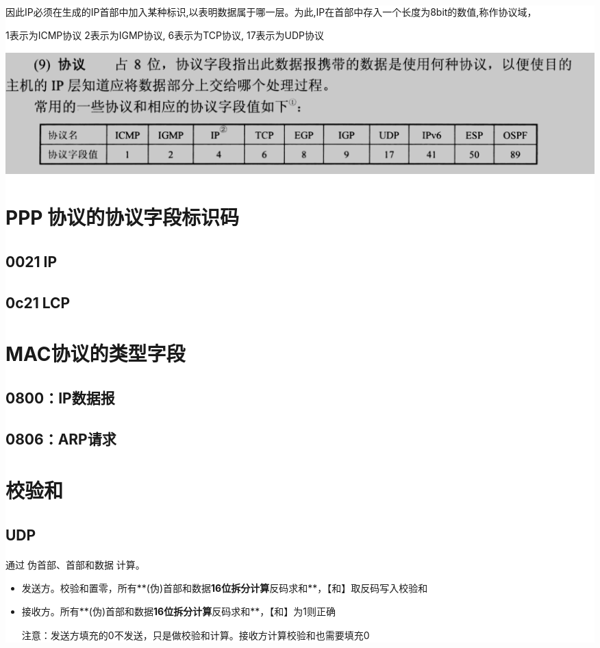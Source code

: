因此IP必须在生成的IP首部中加入某种标识,以表明数据属于哪一层。为此,IP在首部中存入一个长度为8bit的数值,称作协议域，

1表示为ICMP协议
2表示为IGMP协议,
6表示为TCP协议,
17表示为UDP协议

![image-20230310110923603](assets/image-20230310110923603.png)





# PPP 协议的协议字段标识码

## 0021 IP
## 0c21 LCP

# MAC协议的类型字段

## 0800：IP数据报

## 0806：ARP请求



# 校验和



## UDP

通过 伪首部、首部和数据 计算。

- 发送方。校验和置零，所有**(伪)首部和数据**16位拆分计算**反码求和**，【和】取反码写入校验和

- 接收方。所有**(伪)首部和数据**16位拆分计算**反码求和**，【和】为1则正确

  注意：发送方填充的0不发送，只是做校验和计算。接收方计算校验和也需要填充0
